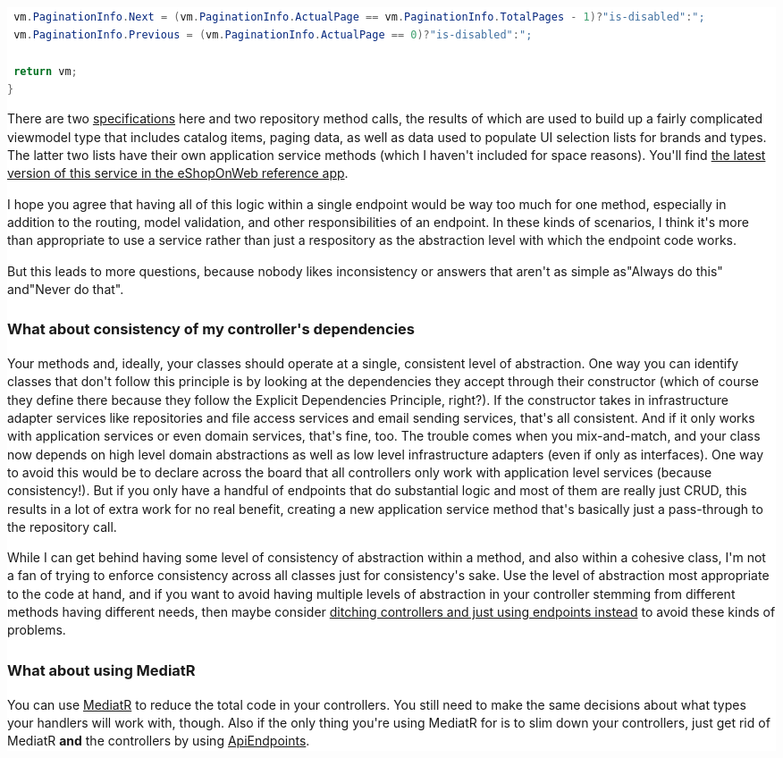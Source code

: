 ```csharp
 vm.PaginationInfo.Next = (vm.PaginationInfo.ActualPage == vm.PaginationInfo.TotalPages - 1)?"is-disabled":";
 vm.PaginationInfo.Previous = (vm.PaginationInfo.ActualPage == 0)?"is-disabled":";

 return vm;
}
```

There are two [specifications](https://github.com/ardalis/Specification) here and two repository method calls, the results of which are used to build up a fairly complicated viewmodel type that includes catalog items, paging data, as well as data used to populate UI selection lists for brands and types. The latter two lists have their own application service methods (which I haven't included for space reasons). You'll find [the latest version of this service in the eShopOnWeb reference app](https://github.com/dotnet-architecture/eShopOnWeb/blob/main/src/Web/Services/CatalogViewModelService.cs).

I hope you agree that having all of this logic within a single endpoint would be way too much for one method, especially in addition to the routing, model validation, and other responsibilities of an endpoint. In these kinds of scenarios, I think it's more than appropriate to use a service rather than just a respository as the abstraction level with which the endpoint code works.

But this leads to more questions, because nobody likes inconsistency or answers that aren't as simple as"Always do this" and"Never do that".

### What about consistency of my controller's dependencies

Your methods and, ideally, your classes should operate at a single, consistent level of abstraction. One way you can identify classes that don't follow this principle is by looking at the dependencies they accept through their constructor (which of course they define there because they follow the Explicit Dependencies Principle, right?). If the constructor takes in infrastructure adapter services like repositories and file access services and email sending services, that's all consistent. And if it only works with application services or even domain services, that's fine, too. The trouble comes when you mix-and-match, and your class now depends on high level domain abstractions as well as low level infrastructure adapters (even if only as interfaces). One way to avoid this would be to declare across the board that all controllers only work with application level services (because consistency!). But if you only have a handful of endpoints that do substantial logic and most of them are really just CRUD, this results in a lot of extra work for no real benefit, creating a new application service method that's basically just a pass-through to the repository call.

While I can get behind having some level of consistency of abstraction within a method, and also within a cohesive class, I'm not a fan of trying to enforce consistency across all classes just for consistency's sake. Use the level of abstraction most appropriate to the code at hand, and if you want to avoid having multiple levels of abstraction in your controller stemming from different methods having different needs, then maybe consider [ditching controllers and just using endpoints instead](https://ardalis.com/mvc-controllers-are-dinosaurs-embrace-api-endpoints/) to avoid these kinds of problems.

### What about using MediatR

You can use [MediatR](https://github.com/jbogard/MediatR) to reduce the total code in your controllers. You still need to make the same decisions about what types your handlers will work with, though. Also if the only thing you're using MediatR for is to slim down your controllers, just get rid of MediatR **and** the controllers by using [ApiEndpoints](https://github.com/ardalis/ApiEndpoints).
